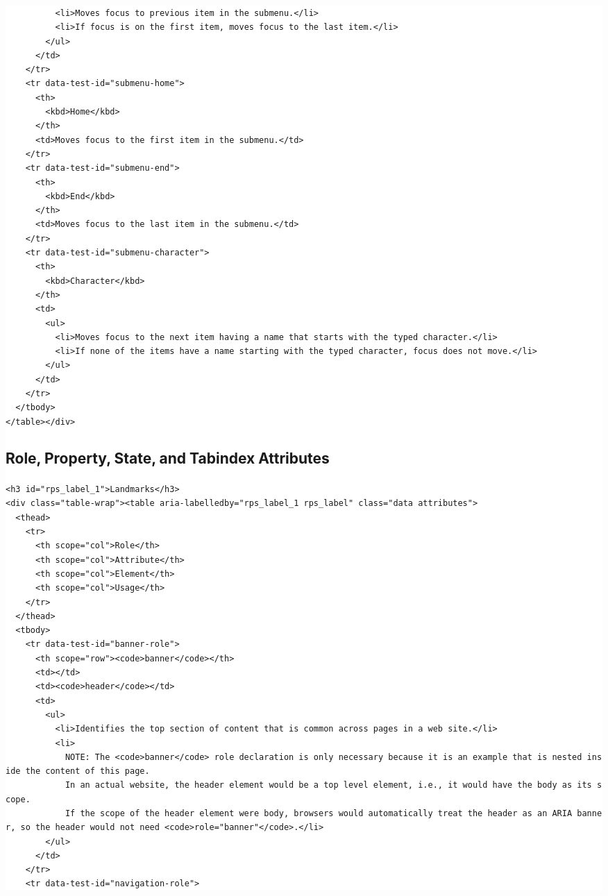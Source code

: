               <li>Moves focus to previous item in the submenu.</li>
              <li>If focus is on the first item, moves focus to the last item.</li>
            </ul>
          </td>
        </tr>
        <tr data-test-id="submenu-home">
          <th>
            <kbd>Home</kbd>
          </th>
          <td>Moves focus to the first item in the submenu.</td>
        </tr>
        <tr data-test-id="submenu-end">
          <th>
            <kbd>End</kbd>
          </th>
          <td>Moves focus to the last item in the submenu.</td>
        </tr>
        <tr data-test-id="submenu-character">
          <th>
            <kbd>Character</kbd>
          </th>
          <td>
            <ul>
              <li>Moves focus to the next item having a name that starts with the typed character.</li>
              <li>If none of the items have a name starting with the typed character, focus does not move.</li>
            </ul>
          </td>
        </tr>
      </tbody>
    </table></div>
  </section>

  <section>
    <h2 id="rps_label" tabindex="-1">Role, Property, State, and Tabindex Attributes</h2>

    <h3 id="rps_label_1">Landmarks</h3>
    <div class="table-wrap"><table aria-labelledby="rps_label_1 rps_label" class="data attributes">
      <thead>
        <tr>
          <th scope="col">Role</th>
          <th scope="col">Attribute</th>
          <th scope="col">Element</th>
          <th scope="col">Usage</th>
        </tr>
      </thead>
      <tbody>
        <tr data-test-id="banner-role">
          <th scope="row"><code>banner</code></th>
          <td></td>
          <td><code>header</code></td>
          <td>
            <ul>
              <li>Identifies the top section of content that is common across pages in a web site.</li>
              <li>
                NOTE: The <code>banner</code> role declaration is only necessary because it is an example that is nested inside the content of this page.
                In an actual website, the header element would be a top level element, i.e., it would have the body as its scope.
                If the scope of the header element were body, browsers would automatically treat the header as an ARIA banner, so the header would not need <code>role="banner"</code>.</li>
            </ul>
          </td>
        </tr>
        <tr data-test-id="navigation-role">
